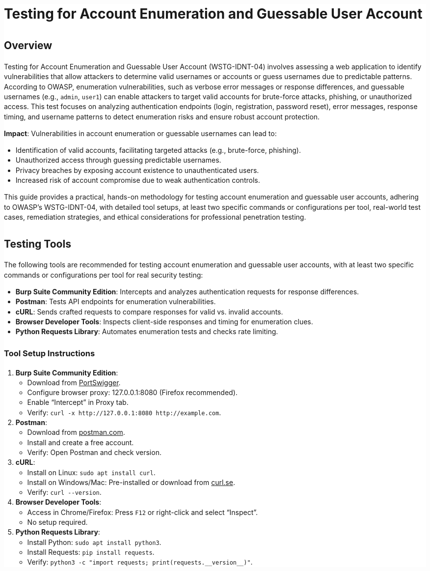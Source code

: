 # **Testing for Account Enumeration and Guessable User Account**

## **Overview**

Testing for Account Enumeration and Guessable User Account (WSTG-IDNT-04) involves assessing a web application to identify vulnerabilities that allow attackers to determine valid usernames or accounts or guess usernames due to predictable patterns. According to OWASP, enumeration vulnerabilities, such as verbose error messages or response differences, and guessable usernames (e.g., `admin`, `user1`) can enable attackers to target valid accounts for brute-force attacks, phishing, or unauthorized access. This test focuses on analyzing authentication endpoints (login, registration, password reset), error messages, response timing, and username patterns to detect enumeration risks and ensure robust account protection.

**Impact**: Vulnerabilities in account enumeration or guessable usernames can lead to:
- Identification of valid accounts, facilitating targeted attacks (e.g., brute-force, phishing).
- Unauthorized access through guessing predictable usernames.
- Privacy breaches by exposing account existence to unauthenticated users.
- Increased risk of account compromise due to weak authentication controls.

This guide provides a practical, hands-on methodology for testing account enumeration and guessable user accounts, adhering to OWASP’s WSTG-IDNT-04, with detailed tool setups, at least two specific commands or configurations per tool, real-world test cases, remediation strategies, and ethical considerations for professional penetration testing.

## **Testing Tools**

The following tools are recommended for testing account enumeration and guessable user accounts, with at least two specific commands or configurations per tool for real security testing:

- **Burp Suite Community Edition**: Intercepts and analyzes authentication requests for response differences.
- **Postman**: Tests API endpoints for enumeration vulnerabilities.
- **cURL**: Sends crafted requests to compare responses for valid vs. invalid accounts.
- **Browser Developer Tools**: Inspects client-side responses and timing for enumeration clues.
- **Python Requests Library**: Automates enumeration tests and checks rate limiting.

### **Tool Setup Instructions**

1. **Burp Suite Community Edition**:
   - Download from [PortSwigger](https://portswigger.net/burp/communitydownload).
   - Configure browser proxy: 127.0.0.1:8080 (Firefox recommended).
   - Enable “Intercept” in Proxy tab.
   - Verify: `curl -x http://127.0.0.1:8080 http://example.com`.
2. **Postman**:
   - Download from [postman.com](https://www.postman.com/downloads/).
   - Install and create a free account.
   - Verify: Open Postman and check version.
3. **cURL**:
   - Install on Linux: `sudo apt install curl`.
   - Install on Windows/Mac: Pre-installed or download from [curl.se](https://curl.se/).
   - Verify: `curl --version`.
4. **Browser Developer Tools**:
   - Access in Chrome/Firefox: Press `F12` or right-click and select “Inspect”.
   - No setup required.
5. **Python Requests Library**:
   - Install Python: `sudo apt install python3`.
   - Install Requests: `pip install requests`.
   - Verify: `python3 -c "import requests; print(requests.__version__)"`.
